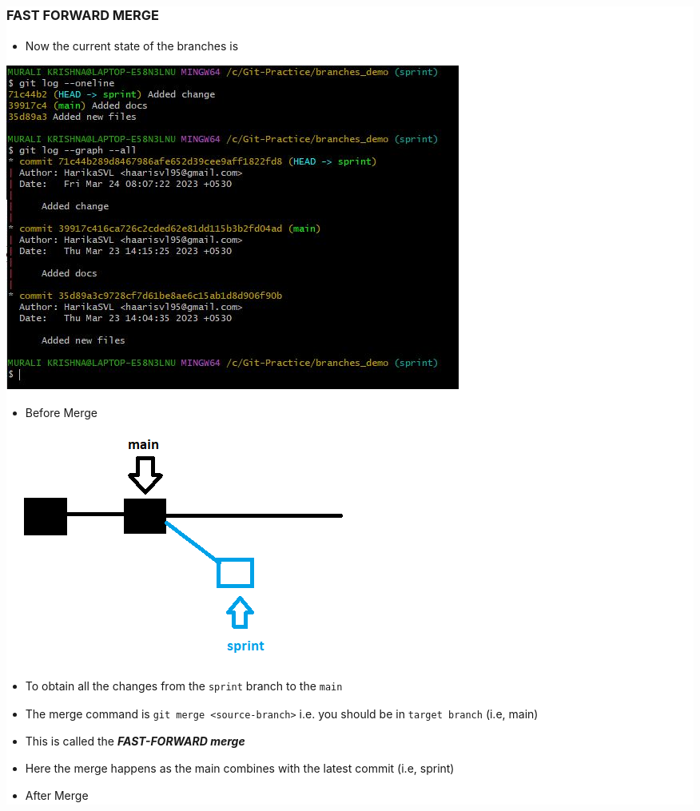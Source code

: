 ### FAST FORWARD MERGE

* Now the current state of the branches is

![Alt text](shots/40.JPG)

* Before Merge 

![Alt text](shots/120.PNG)

* To obtain all the changes from the `sprint` branch to the `main`
* The merge command is `git merge <source-branch>` i.e. you should be in `target branch` (i.e, main)
* This is called the _**FAST-FORWARD merge**_
* Here the merge happens as the main combines with the latest commit (i.e, sprint)

* After Merge 
